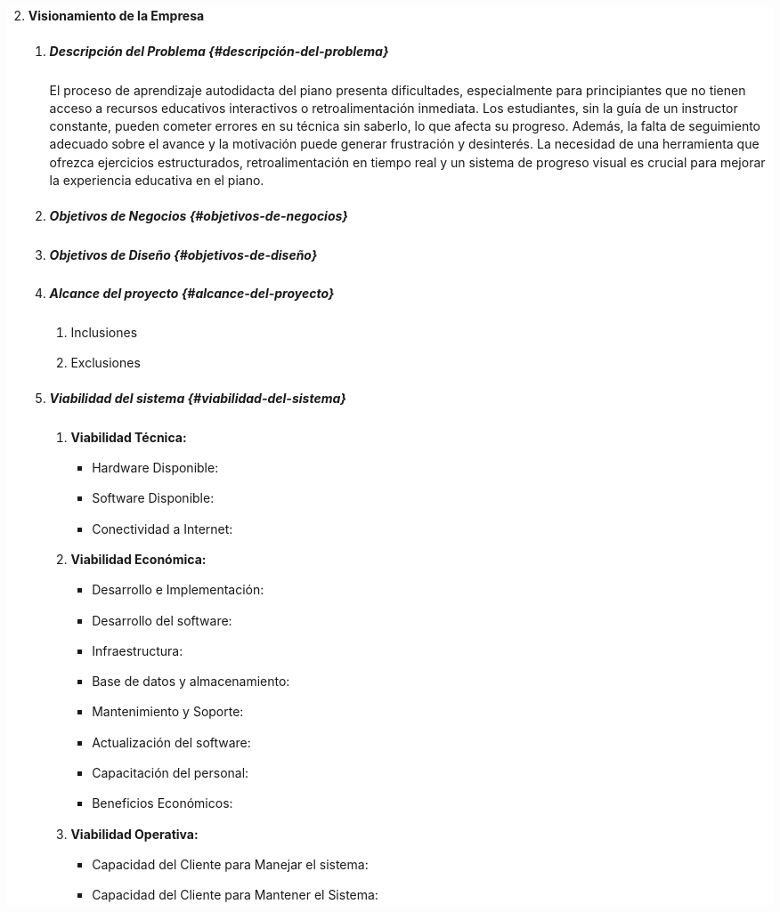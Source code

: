 </center>

2. #### Visionamiento de la Empresa

   1. ##### **Descripción del Problema** {#descripción-del-problema}

      El proceso de aprendizaje autodidacta del piano presenta dificultades, especialmente para principiantes que no tienen acceso a recursos educativos interactivos o retroalimentación inmediata. Los estudiantes, sin la guía de un instructor constante, pueden cometer errores en su técnica sin saberlo, lo que afecta su progreso. Además, la falta de seguimiento adecuado sobre el avance y la motivación puede generar frustración y desinterés. La necesidad de una herramienta que ofrezca ejercicios estructurados, retroalimentación en tiempo real y un sistema de progreso visual es crucial para mejorar la experiencia educativa en el piano.

   2. ##### **Objetivos de Negocios** {#objetivos-de-negocios}



   3. ##### **Objetivos de Diseño** {#objetivos-de-diseño}


   4. ##### **Alcance del proyecto** {#alcance-del-proyecto}

      1) Inclusiones


      2) Exclusiones

   5. ##### **Viabilidad del sistema** {#viabilidad-del-sistema}

      1. **Viabilidad Técnica:**

         - Hardware  Disponible:


         - Software  Disponible:


         - Conectividad  a  Internet:


      2. **Viabilidad Económica:**

         - Desarrollo e Implementación:

         - Desarrollo del software:

         - Infraestructura:

         - Base de datos y almacenamiento:


         - Mantenimiento y Soporte:

         - Actualización del software:

         - Capacitación del personal:

         - Beneficios Económicos:

      3.  **Viabilidad Operativa:**

            - Capacidad del Cliente para Manejar el sistema:

            - Capacidad del Cliente para Mantener el Sistema:
